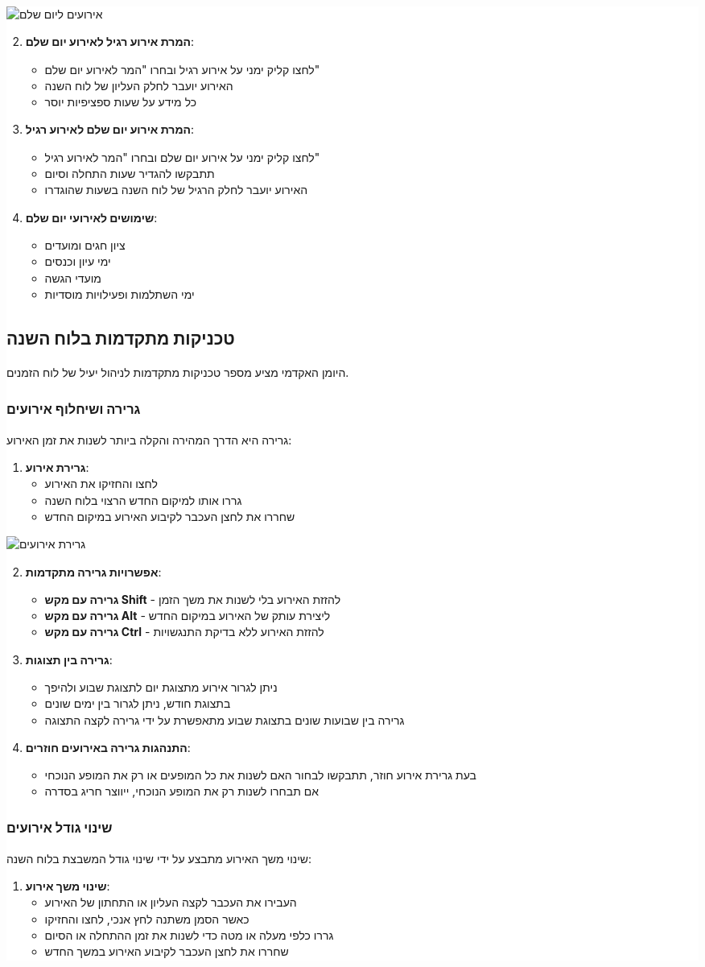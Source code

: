 ![אירועים ליום שלם](https://via.placeholder.com/700x400.png?text=יצירת+וניהול+אירועים+ליום+שלם)

2. **המרת אירוע רגיל לאירוע יום שלם**:
   * לחצו קליק ימני על אירוע רגיל ובחרו "המר לאירוע יום שלם"
   * האירוע יועבר לחלק העליון של לוח השנה
   * כל מידע על שעות ספציפיות יוסר

3. **המרת אירוע יום שלם לאירוע רגיל**:
   * לחצו קליק ימני על אירוע יום שלם ובחרו "המר לאירוע רגיל"
   * תתבקשו להגדיר שעות התחלה וסיום
   * האירוע יועבר לחלק הרגיל של לוח השנה בשעות שהוגדרו

4. **שימושים לאירועי יום שלם**:
   * ציון חגים ומועדים
   * ימי עיון וכנסים
   * מועדי הגשה
   * ימי השתלמות ופעילויות מוסדיות

## טכניקות מתקדמות בלוח השנה

היומן האקדמי מציע מספר טכניקות מתקדמות לניהול יעיל של לוח הזמנים.

### גרירה ושיחלוף אירועים

גרירה היא הדרך המהירה והקלה ביותר לשנות את זמן האירוע:

1. **גרירת אירוע**:
   * לחצו והחזיקו את האירוע
   * גררו אותו למיקום החדש הרצוי בלוח השנה
   * שחררו את לחצן העכבר לקיבוע האירוע במיקום החדש

![גרירת אירועים](https://via.placeholder.com/750x400.png?text=גרירה+ושיחלוף+אירועים)

2. **אפשרויות גרירה מתקדמות**:
   * **גרירה עם מקש Shift** - להזזת האירוע בלי לשנות את משך הזמן
   * **גרירה עם מקש Alt** - ליצירת עותק של האירוע במיקום החדש
   * **גרירה עם מקש Ctrl** - להזזת האירוע ללא בדיקת התנגשויות

3. **גרירה בין תצוגות**:
   * ניתן לגרור אירוע מתצוגת יום לתצוגת שבוע ולהיפך
   * בתצוגת חודש, ניתן לגרור בין ימים שונים
   * גרירה בין שבועות שונים בתצוגת שבוע מתאפשרת על ידי גרירה לקצה התצוגה

4. **התנהגות גרירה באירועים חוזרים**:
   * בעת גרירת אירוע חוזר, תתבקשו לבחור האם לשנות את כל המופעים או רק את המופע הנוכחי
   * אם תבחרו לשנות רק את המופע הנוכחי, ייווצר חריג בסדרה

### שינוי גודל אירועים

שינוי משך האירוע מתבצע על ידי שינוי גודל המשבצת בלוח השנה:

1. **שינוי משך אירוע**:
   * העבירו את העכבר לקצה העליון או התחתון של האירוע
   * כאשר הסמן משתנה לחץ אנכי, לחצו והחזיקו
   * גררו כלפי מעלה או מטה כדי לשנות את זמן ההתחלה או הסיום
   * שחררו את לחצן העכבר לקיבוע האירוע במשך החדש
